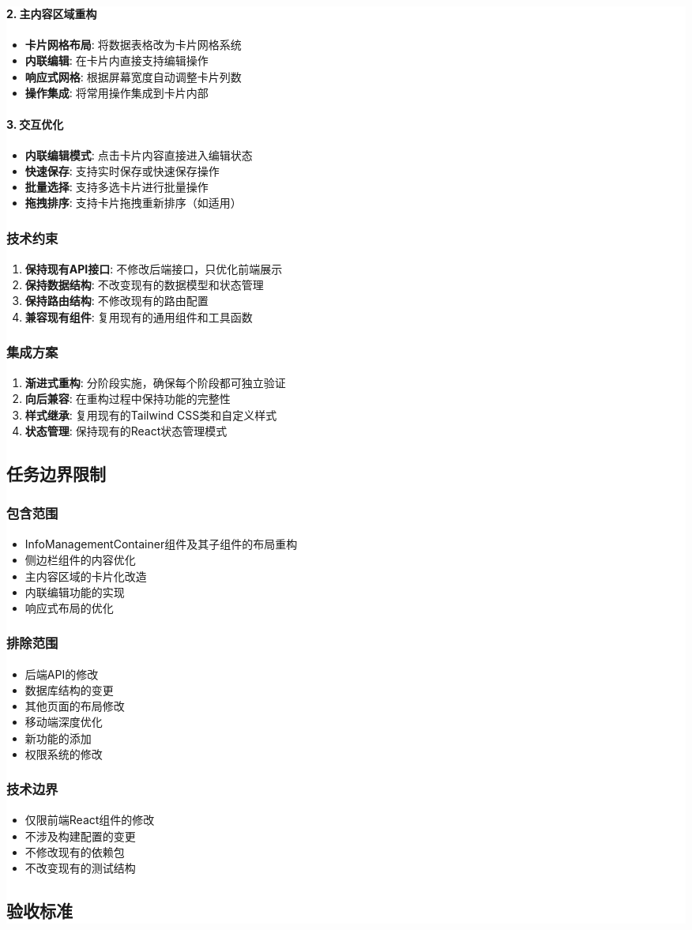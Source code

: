#### 2. 主内容区域重构
- **卡片网格布局**: 将数据表格改为卡片网格系统
- **内联编辑**: 在卡片内直接支持编辑操作
- **响应式网格**: 根据屏幕宽度自动调整卡片列数
- **操作集成**: 将常用操作集成到卡片内部

#### 3. 交互优化
- **内联编辑模式**: 点击卡片内容直接进入编辑状态
- **快速保存**: 支持实时保存或快速保存操作
- **批量选择**: 支持多选卡片进行批量操作
- **拖拽排序**: 支持卡片拖拽重新排序（如适用）

### 技术约束
1. **保持现有API接口**: 不修改后端接口，只优化前端展示
2. **保持数据结构**: 不改变现有的数据模型和状态管理
3. **保持路由结构**: 不修改现有的路由配置
4. **兼容现有组件**: 复用现有的通用组件和工具函数

### 集成方案
1. **渐进式重构**: 分阶段实施，确保每个阶段都可独立验证
2. **向后兼容**: 在重构过程中保持功能的完整性
3. **样式继承**: 复用现有的Tailwind CSS类和自定义样式
4. **状态管理**: 保持现有的React状态管理模式

## 任务边界限制

### 包含范围
- InfoManagementContainer组件及其子组件的布局重构
- 侧边栏组件的内容优化
- 主内容区域的卡片化改造
- 内联编辑功能的实现
- 响应式布局的优化

### 排除范围
- 后端API的修改
- 数据库结构的变更
- 其他页面的布局修改
- 移动端深度优化
- 新功能的添加
- 权限系统的修改

### 技术边界
- 仅限前端React组件的修改
- 不涉及构建配置的变更
- 不修改现有的依赖包
- 不改变现有的测试结构

## 验收标准
